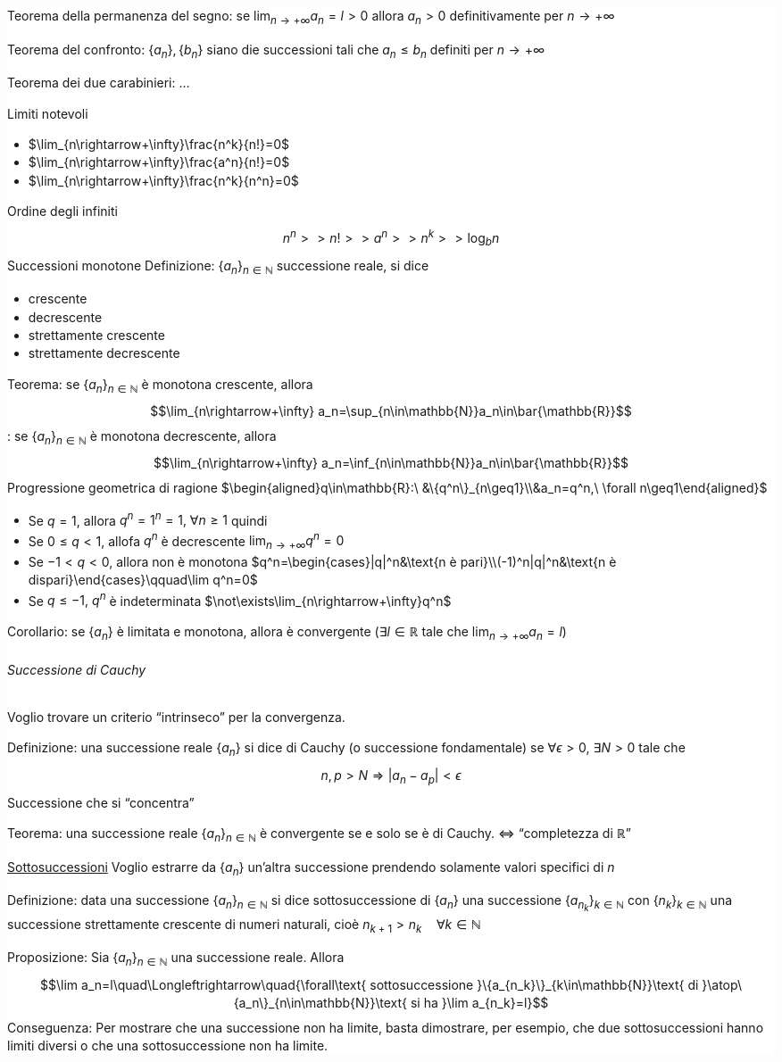 Teorema della permanenza del segno: se $\lim_{n\rightarrow+\infty} a_n=l>0$ allora $a_n>0$ definitivamente per $n\rightarrow+\infty$

Teorema del confronto: $\{a_n\},\{b_n\}$ siano die successioni tali che $a_n\leq b_n$ definiti per $n\rightarrow+\infty$

Teorema dei due carabinieri: …

Limiti notevoli
-  $\lim_{n\rightarrow+\infty}\frac{n^k}{n!}=0$
- $\lim_{n\rightarrow+\infty}\frac{a^n}{n!}=0$
- $\lim_{n\rightarrow+\infty}\frac{n^k}{n^n}=0$

Ordine degli infiniti$$n^n>>n!>>a^n>>n^k>>\log_bn$$Successioni monotone
Definizione: $\{a_n\}_{n\in\mathbb{N}}$ successione reale, si dice
- crescente
- decrescente
- strettamente crescente
- strettamente decrescente

Teorema: se $\{a_n\}_{n\in\mathbb{N}}$ è monotona crescente, allora$$\lim_{n\rightarrow+\infty} a_n=\sup_{n\in\mathbb{N}}a_n\in\bar{\mathbb{R}}$$
             : se $\{a_n\}_{n\in\mathbb{N}}$ è monotona decrescente, allora$$\lim_{n\rightarrow+\infty} a_n=\inf_{n\in\mathbb{N}}a_n\in\bar{\mathbb{R}}$$
Progressione geometrica di ragione $\begin{aligned}q\in\mathbb{R}:\ &\{q^n\}_{n\geq1}\\&a_n=q^n,\ \forall n\geq1\end{aligned}$
- Se $q=1$, allora $q^n=1^n=1,\ \forall n\geq1$ quindi
- Se $0\leq q<1$, allofa $q^n$ è decrescente
	$\lim_{n\rightarrow+\infty} q^n=0$
- Se $-1<q<0$, allora non è monotona
	$q^n=\begin{cases}|q|^n&\text{n è pari}\\(-1)^n|q|^n&\text{n è dispari}\end{cases}\qquad\lim q^n=0$
- Se $q\leq-1,\ q^n$ è indeterminata
	$\not\exists\lim_{n\rightarrow+\infty}q^n$

Corollario: se $\{a_n\}$ è limitata e monotona, allora è convergente ($\exists l\in\mathbb{R}$ tale che $\lim_{n\rightarrow+\infty}a_n=l$)

###### Successione di Cauchy
Voglio trovare un criterio “intrinseco” per la convergenza.

Definizione: una successione reale $\{a_n\}$ si dice di Cauchy (o successione fondamentale) se $\forall\epsilon>0,\ \exists N>0$ tale che $$n,p>N\Longrightarrow|a_n-a_p|<\epsilon$$Successione che si “concentra”

Teorema: una successione reale $\{a_n\}_{n\in\mathbb{N}}$ è convergente se e solo se è di Cauchy. $\Longleftrightarrow$ “completezza di $\mathbb{R}$”

<u>Sottosuccessioni</u>
Voglio estrarre da $\{a_n\}$ un’altra successione prendendo solamente valori specifici di $n$

Definizione: data una successione $\{a_n\}_{n\in\mathbb{N}}$ si dice sottosuccessione di $\{a_n\}$ una successione $\{a_{n_k}\}_{k\in\mathbb{N}}$ con $\{n_k\}_{k\in\mathbb{N}}$ una successione strettamente crescente di numeri naturali, cioè $n_{k+1}>n_k\quad\forall k\in\mathbb{N}$

Proposizione: Sia $\{a_n\}_{n\in\mathbb{N}}$ una successione reale. Allora$$\lim a_n=l\quad\Longleftrightarrow\quad{\forall\text{ sottosuccessione }\{a_{n_k}\}_{k\in\mathbb{N}}\text{ di }\atop\{a_n\}_{n\in\mathbb{N}}\text{ si ha }\lim a_{n_k}=l}$$
Conseguenza: Per mostrare che una successione non ha limite, basta dimostrare, per esempio, che due sottosuccessioni hanno limiti diversi o che una sottosuccessione non ha limite.
